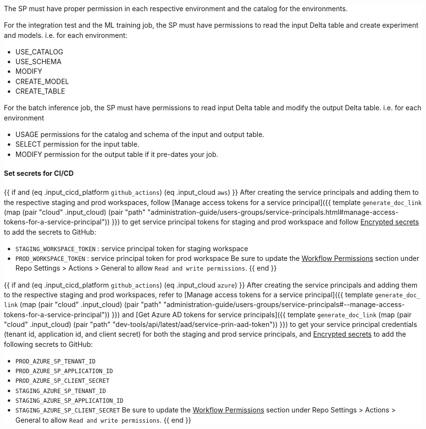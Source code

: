 The SP must have proper permission in each respective environment and the catalog for the environments.

For the integration test and the ML training job, the SP must have permissions to read the input Delta table and create experiment and models. 
i.e. for each environment:
- USE_CATALOG
- USE_SCHEMA
- MODIFY
- CREATE_MODEL
- CREATE_TABLE

For the batch inference job, the SP must have permissions to read input Delta table and modify the output Delta table. 
i.e. for each environment
- USAGE permissions for the catalog and schema of the input and output table.
- SELECT permission for the input table.
- MODIFY permission for the output table if it pre-dates your job.


#### Set secrets for CI/CD
{{ if and (eq .input_cicd_platform `github_actions`) (eq .input_cloud `aws`) }}
After creating the service principals and adding them to the respective staging and prod workspaces, follow
[Manage access tokens for a service principal]({{ template `generate_doc_link` (map (pair "cloud" .input_cloud) (pair "path" "administration-guide/users-groups/service-principals.html#manage-access-tokens-for-a-service-principal")) }})
to get service principal tokens for staging and prod workspace and follow [Encrypted secrets](https://docs.github.com/en/actions/security-guides/encrypted-secrets)
to add the secrets to GitHub:
- `STAGING_WORKSPACE_TOKEN` : service principal token for staging workspace
- `PROD_WORKSPACE_TOKEN` : service principal token for prod workspace
Be sure to update the [Workflow Permissions](https://docs.github.com/en/actions/security-guides/automatic-token-authentication#modifying-the-permissions-for-the-github_token) section under Repo Settings > Actions > General to allow `Read and write permissions`.
  {{ end }}

{{ if and (eq .input_cicd_platform `github_actions`) (eq .input_cloud `azure`) }}
After creating the service principals and adding them to the respective staging and prod workspaces, refer to
[Manage access tokens for a service principal]({{ template `generate_doc_link` (map (pair "cloud" .input_cloud) (pair "path" "administration-guide/users-groups/service-principals#--manage-access-tokens-for-a-service-principal")) }})
and [Get Azure AD tokens for service principals]({{ template `generate_doc_link` (map (pair "cloud" .input_cloud) (pair "path" "dev-tools/api/latest/aad/service-prin-aad-token")) }})
to get your service principal credentials (tenant id, application id, and client secret) for both the staging and prod service principals, and [Encrypted secrets](https://docs.github.com/en/actions/security-guides/encrypted-secrets)
to add the following secrets to GitHub:
- `PROD_AZURE_SP_TENANT_ID`
- `PROD_AZURE_SP_APPLICATION_ID`
- `PROD_AZURE_SP_CLIENT_SECRET`
- `STAGING_AZURE_SP_TENANT_ID`
- `STAGING_AZURE_SP_APPLICATION_ID`
- `STAGING_AZURE_SP_CLIENT_SECRET`
Be sure to update the [Workflow Permissions](https://docs.github.com/en/actions/security-guides/automatic-token-authentication#modifying-the-permissions-for-the-github_token) section under Repo Settings > Actions > General to allow `Read and write permissions`.
  {{ end }}
